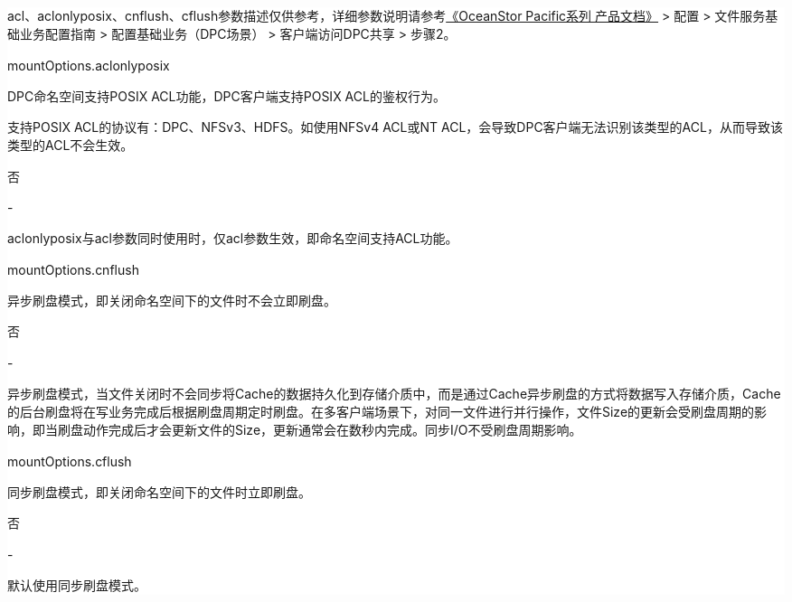 <td class="cellrowborder" valign="top" width="39.53%" headers="mcps1.2.6.1.5 "><p id="p1451716198319"><a name="p1451716198319"></a><a name="p1451716198319"></a>acl、aclonlyposix、cnflush、cflush参数描述仅供参考，详细参数说明请参考<a href="https://support.huawei.com/enterprise/zh/distributed-storage/oceanstor-pacific-9520-pid-251711061" target="_blank" rel="noopener noreferrer">《OceanStor Pacific系列 产品文档》</a> &gt; 配置 &gt; 文件服务基础业务配置指南 &gt; 配置基础业务（DPC场景） &gt; 客户端访问DPC共享 &gt; 步骤2。</p>
</td>
</tr>
<tr id="row131796204428"><td class="cellrowborder" valign="top" width="20.43%" headers="mcps1.2.6.1.1 "><p id="p184399439309"><a name="p184399439309"></a><a name="p184399439309"></a>mountOptions.aclonlyposix</p>
</td>
<td class="cellrowborder" valign="top" width="25.52%" headers="mcps1.2.6.1.2 "><p id="p13950103563719"><a name="p13950103563719"></a><a name="p13950103563719"></a>DPC命名空间支持POSIX ACL功能，DPC客户端支持POSIX ACL的鉴权行为。</p>
<p id="p1943913439308"><a name="p1943913439308"></a><a name="p1943913439308"></a>支持POSIX ACL的协议有：DPC、NFSv3、HDFS。如使用NFSv4 ACL或NT ACL，会导致DPC客户端无法识别该类型的ACL，从而导致该类型的ACL不会生效。</p>
</td>
<td class="cellrowborder" valign="top" width="5.18%" headers="mcps1.2.6.1.3 "><p id="p103711978523"><a name="p103711978523"></a><a name="p103711978523"></a>否</p>
</td>
<td class="cellrowborder" valign="top" width="9.34%" headers="mcps1.2.6.1.4 "><p id="p639831014524"><a name="p639831014524"></a><a name="p639831014524"></a>-</p>
</td>
<td class="cellrowborder" valign="top" width="39.53%" headers="mcps1.2.6.1.5 "><p id="p718315423511"><a name="p718315423511"></a><a name="p718315423511"></a>aclonlyposix与acl参数同时使用时，仅acl参数生效，即命名空间支持ACL功能。</p>
</td>
</tr>
<tr id="row10278171764220"><td class="cellrowborder" valign="top" width="20.43%" headers="mcps1.2.6.1.1 "><p id="p867705717358"><a name="p867705717358"></a><a name="p867705717358"></a>mountOptions.cnflush</p>
</td>
<td class="cellrowborder" valign="top" width="25.52%" headers="mcps1.2.6.1.2 "><p id="p7533510163615"><a name="p7533510163615"></a><a name="p7533510163615"></a>异步刷盘模式，即关闭命名空间下的文件时不会立即刷盘。</p>
</td>
<td class="cellrowborder" valign="top" width="5.18%" headers="mcps1.2.6.1.3 "><p id="p1537112711528"><a name="p1537112711528"></a><a name="p1537112711528"></a>否</p>
</td>
<td class="cellrowborder" valign="top" width="9.34%" headers="mcps1.2.6.1.4 "><p id="p53981310175211"><a name="p53981310175211"></a><a name="p53981310175211"></a>-</p>
</td>
<td class="cellrowborder" valign="top" width="39.53%" headers="mcps1.2.6.1.5 "><p id="p46771657123516"><a name="p46771657123516"></a><a name="p46771657123516"></a>异步刷盘模式，当文件关闭时不会同步将Cache的数据持久化到存储介质中，而是通过Cache异步刷盘的方式将数据写入存储介质，Cache的后台刷盘将在写业务完成后根据刷盘周期定时刷盘。在多客户端场景下，对同一文件进行并行操作，文件Size的更新会受刷盘周期的影响，即当刷盘动作完成后才会更新文件的Size，更新通常会在数秒内完成。同步I/O不受刷盘周期影响。</p>
</td>
</tr>
<tr id="row1645871414422"><td class="cellrowborder" valign="top" width="20.43%" headers="mcps1.2.6.1.1 "><p id="p13444191520365"><a name="p13444191520365"></a><a name="p13444191520365"></a>mountOptions.cflush</p>
</td>
<td class="cellrowborder" valign="top" width="25.52%" headers="mcps1.2.6.1.2 "><p id="p194444156366"><a name="p194444156366"></a><a name="p194444156366"></a>同步刷盘模式，即关闭命名空间下的文件时立即刷盘。</p>
</td>
<td class="cellrowborder" valign="top" width="5.18%" headers="mcps1.2.6.1.3 "><p id="p1837197175216"><a name="p1837197175216"></a><a name="p1837197175216"></a>否</p>
</td>
<td class="cellrowborder" valign="top" width="9.34%" headers="mcps1.2.6.1.4 "><p id="p93981210155216"><a name="p93981210155216"></a><a name="p93981210155216"></a>-</p>
</td>
<td class="cellrowborder" valign="top" width="39.53%" headers="mcps1.2.6.1.5 "><p id="p18444315183615"><a name="p18444315183615"></a><a name="p18444315183615"></a>默认使用同步刷盘模式。</p>
</td>
</tr>